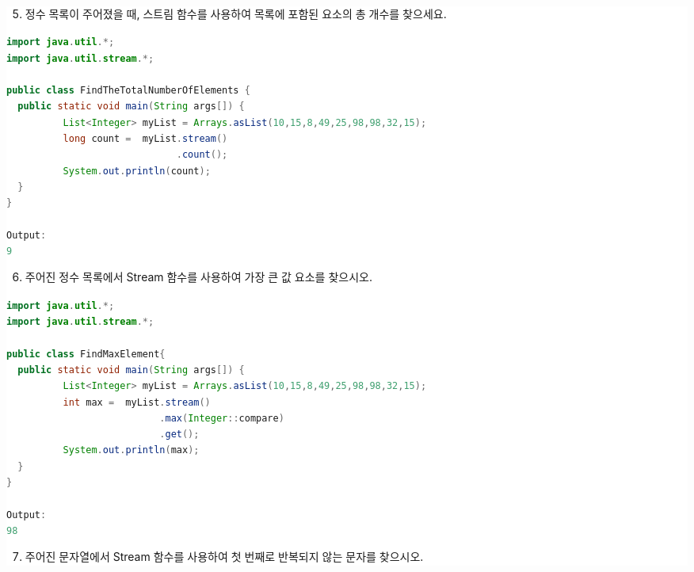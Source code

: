 ```java
```

5. 정수 목록이 주어졌을 때, 스트림 함수를 사용하여 목록에 포함된 요소의 총 개수를 찾으세요.



<ins class="adsbygoogle"
     style="display:block"
     data-ad-client="ca-pub-4877378276818686"
     data-ad-slot="1898504329"
     data-ad-format="auto"
     data-full-width-responsive="true"></ins>

<script>
     (adsbygoogle = window.adsbygoogle || []).push({});
</script>

```java
import java.util.*;
import java.util.stream.*;

public class FindTheTotalNumberOfElements {
  public static void main(String args[]) {
          List<Integer> myList = Arrays.asList(10,15,8,49,25,98,98,32,15);
          long count =  myList.stream()
                              .count();
          System.out.println(count);
  }
}

Output:
9
```

6. 주어진 정수 목록에서 Stream 함수를 사용하여 가장 큰 값 요소를 찾으시오.

```java
import java.util.*;
import java.util.stream.*;

public class FindMaxElement{
  public static void main(String args[]) {
          List<Integer> myList = Arrays.asList(10,15,8,49,25,98,98,32,15);
          int max =  myList.stream()
                           .max(Integer::compare)
                           .get();
          System.out.println(max);
  }
}

Output:
98
```

7. 주어진 문자열에서 Stream 함수를 사용하여 첫 번째로 반복되지 않는 문자를 찾으시오.
